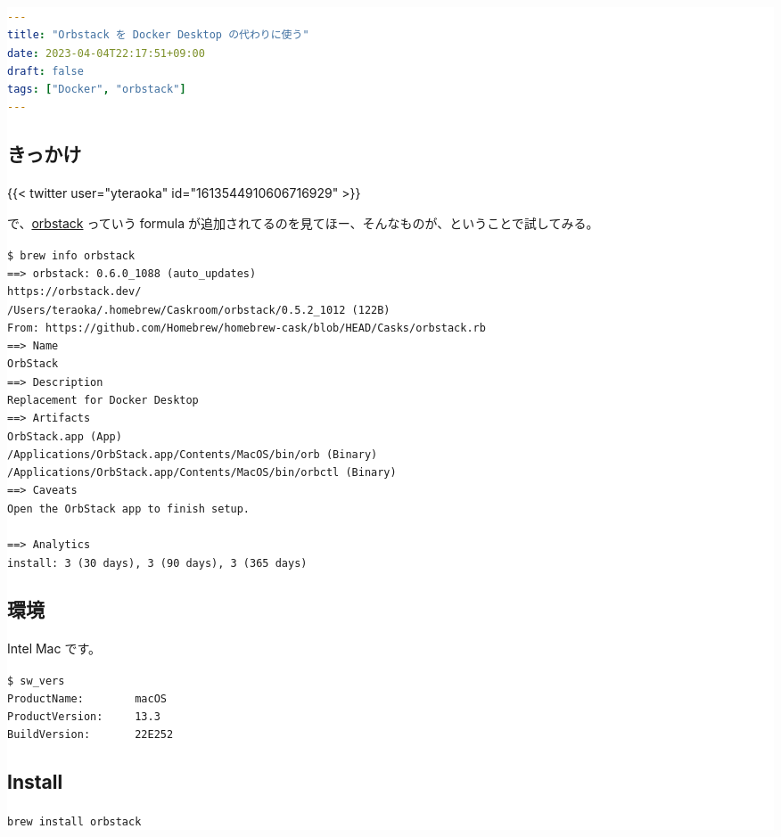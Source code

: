 ```yaml
---
title: "Orbstack を Docker Desktop の代わりに使う"
date: 2023-04-04T22:17:51+09:00
draft: false
tags: ["Docker", "orbstack"]
---
```


## きっかけ

{{< twitter user="yteraoka" id="1613544910606716929" >}}

で、[orbstack](https://orbstack.dev/) っていう formula が追加されてるのを見てほー、そんなものが、ということで試してみる。

```
$ brew info orbstack
==> orbstack: 0.6.0_1088 (auto_updates)
https://orbstack.dev/
/Users/teraoka/.homebrew/Caskroom/orbstack/0.5.2_1012 (122B)
From: https://github.com/Homebrew/homebrew-cask/blob/HEAD/Casks/orbstack.rb
==> Name
OrbStack
==> Description
Replacement for Docker Desktop
==> Artifacts
OrbStack.app (App)
/Applications/OrbStack.app/Contents/MacOS/bin/orb (Binary)
/Applications/OrbStack.app/Contents/MacOS/bin/orbctl (Binary)
==> Caveats
Open the OrbStack app to finish setup.

==> Analytics
install: 3 (30 days), 3 (90 days), 3 (365 days)
```

## 環境

Intel Mac です。

```
$ sw_vers
ProductName:        macOS
ProductVersion:     13.3
BuildVersion:       22E252
```


## Install

```
brew install orbstack
```
